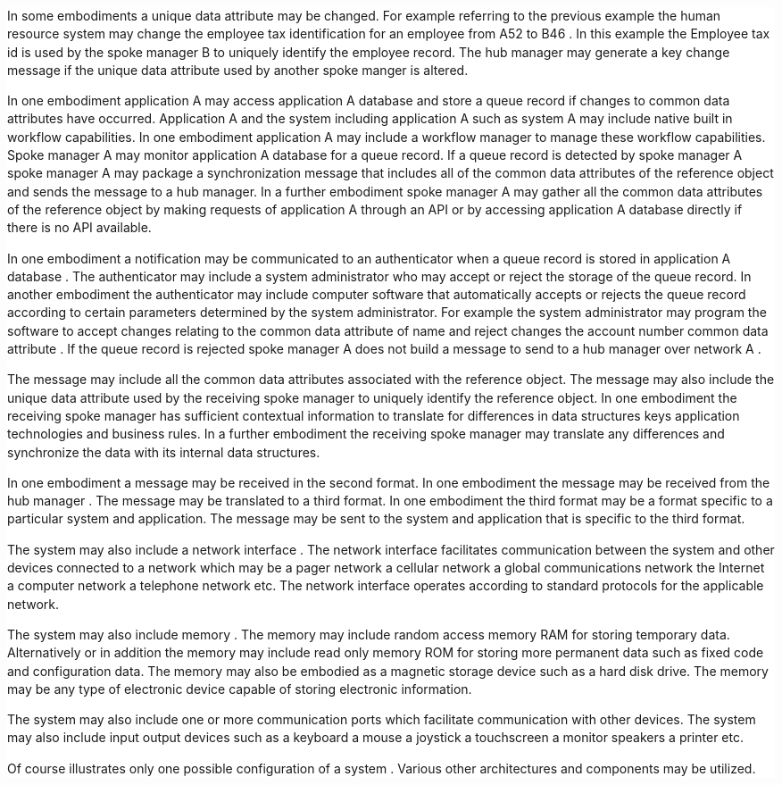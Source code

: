 In some embodiments a unique data attribute may be changed. For example referring to the previous example the human resource system may change the employee tax identification for an employee from A52 to B46 . In this example the Employee tax id is used by the spoke manager B to uniquely identify the employee record. The hub manager may generate a key change message if the unique data attribute used by another spoke manger is altered.

In one embodiment application A may access application A database and store a queue record if changes to common data attributes have occurred. Application A and the system including application A such as system A may include native built in workflow capabilities. In one embodiment application A may include a workflow manager to manage these workflow capabilities. Spoke manager A may monitor application A database for a queue record. If a queue record is detected by spoke manager A spoke manager A may package a synchronization message that includes all of the common data attributes of the reference object and sends the message to a hub manager. In a further embodiment spoke manager A may gather all the common data attributes of the reference object by making requests of application A through an API or by accessing application A database directly if there is no API available.

In one embodiment a notification may be communicated to an authenticator when a queue record is stored in application A database . The authenticator may include a system administrator who may accept or reject the storage of the queue record. In another embodiment the authenticator may include computer software that automatically accepts or rejects the queue record according to certain parameters determined by the system administrator. For example the system administrator may program the software to accept changes relating to the common data attribute of name and reject changes the account number common data attribute . If the queue record is rejected spoke manager A does not build a message to send to a hub manager over network A .

The message may include all the common data attributes associated with the reference object. The message may also include the unique data attribute used by the receiving spoke manager to uniquely identify the reference object. In one embodiment the receiving spoke manager has sufficient contextual information to translate for differences in data structures keys application technologies and business rules. In a further embodiment the receiving spoke manager may translate any differences and synchronize the data with its internal data structures.

In one embodiment a message may be received in the second format. In one embodiment the message may be received from the hub manager . The message may be translated to a third format. In one embodiment the third format may be a format specific to a particular system and application. The message may be sent to the system and application that is specific to the third format.

The system may also include a network interface . The network interface facilitates communication between the system and other devices connected to a network which may be a pager network a cellular network a global communications network the Internet a computer network a telephone network etc. The network interface operates according to standard protocols for the applicable network.

The system may also include memory . The memory may include random access memory RAM for storing temporary data. Alternatively or in addition the memory may include read only memory ROM for storing more permanent data such as fixed code and configuration data. The memory may also be embodied as a magnetic storage device such as a hard disk drive. The memory may be any type of electronic device capable of storing electronic information.

The system may also include one or more communication ports which facilitate communication with other devices. The system may also include input output devices such as a keyboard a mouse a joystick a touchscreen a monitor speakers a printer etc.

Of course illustrates only one possible configuration of a system . Various other architectures and components may be utilized.
